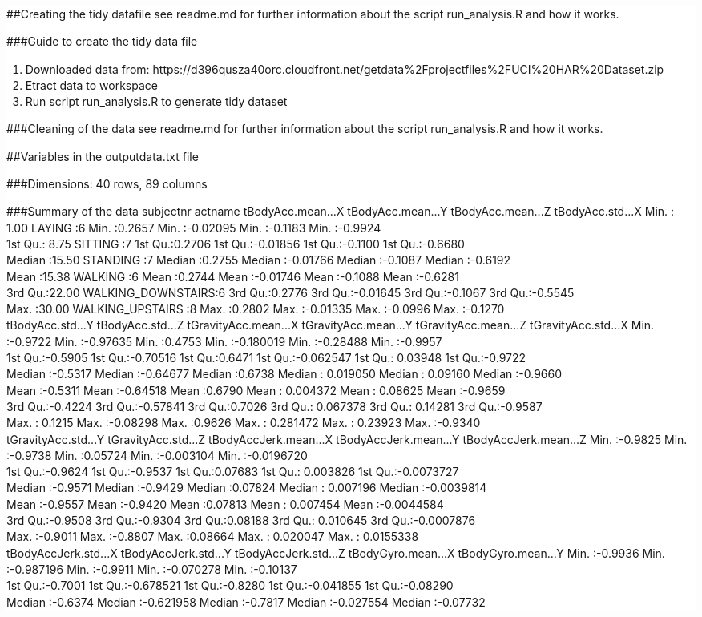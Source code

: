 ##Creating the tidy datafile
see readme.md for further information about the script run_analysis.R and how it works.
 
###Guide to create the tidy data file
1. Downloaded data from: https://d396qusza40orc.cloudfront.net/getdata%2Fprojectfiles%2FUCI%20HAR%20Dataset.zip
2. Etract data to workspace
3. Run script run_analysis.R to generate tidy dataset

 
###Cleaning of the data
see readme.md for further information about the script run_analysis.R and how it works.
 
##Variables in the outputdata.txt file


###Dimensions: 
40 rows, 89 columns

###Summary of the data
   subjectnr                   actname  tBodyAcc.mean...X tBodyAcc.mean...Y  tBodyAcc.mean...Z tBodyAcc.std...X 
 Min.   : 1.00   LAYING            :6   Min.   :0.2657    Min.   :-0.02095   Min.   :-0.1183   Min.   :-0.9924  
 1st Qu.: 8.75   SITTING           :7   1st Qu.:0.2706    1st Qu.:-0.01856   1st Qu.:-0.1100   1st Qu.:-0.6680  
 Median :15.50   STANDING          :7   Median :0.2755    Median :-0.01766   Median :-0.1087   Median :-0.6192  
 Mean   :15.38   WALKING           :6   Mean   :0.2744    Mean   :-0.01746   Mean   :-0.1088   Mean   :-0.6281  
 3rd Qu.:22.00   WALKING_DOWNSTAIRS:6   3rd Qu.:0.2776    3rd Qu.:-0.01645   3rd Qu.:-0.1067   3rd Qu.:-0.5545  
 Max.   :30.00   WALKING_UPSTAIRS  :8   Max.   :0.2802    Max.   :-0.01335   Max.   :-0.0996   Max.   :-0.1270  
 tBodyAcc.std...Y  tBodyAcc.std...Z   tGravityAcc.mean...X tGravityAcc.mean...Y tGravityAcc.mean...Z tGravityAcc.std...X
 Min.   :-0.9722   Min.   :-0.97635   Min.   :0.4753       Min.   :-0.180019    Min.   :-0.28488     Min.   :-0.9957    
 1st Qu.:-0.5905   1st Qu.:-0.70516   1st Qu.:0.6471       1st Qu.:-0.062547    1st Qu.: 0.03948     1st Qu.:-0.9722    
 Median :-0.5317   Median :-0.64677   Median :0.6738       Median : 0.019050    Median : 0.09160     Median :-0.9660    
 Mean   :-0.5311   Mean   :-0.64518   Mean   :0.6790       Mean   : 0.004372    Mean   : 0.08625     Mean   :-0.9659    
 3rd Qu.:-0.4224   3rd Qu.:-0.57841   3rd Qu.:0.7026       3rd Qu.: 0.067378    3rd Qu.: 0.14281     3rd Qu.:-0.9587    
 Max.   : 0.1215   Max.   :-0.08298   Max.   :0.9626       Max.   : 0.281472    Max.   : 0.23923     Max.   :-0.9340    
 tGravityAcc.std...Y tGravityAcc.std...Z tBodyAccJerk.mean...X tBodyAccJerk.mean...Y tBodyAccJerk.mean...Z
 Min.   :-0.9825     Min.   :-0.9738     Min.   :0.05724       Min.   :-0.003104     Min.   :-0.0196720   
 1st Qu.:-0.9624     1st Qu.:-0.9537     1st Qu.:0.07683       1st Qu.: 0.003826     1st Qu.:-0.0073727   
 Median :-0.9571     Median :-0.9429     Median :0.07824       Median : 0.007196     Median :-0.0039814   
 Mean   :-0.9557     Mean   :-0.9420     Mean   :0.07813       Mean   : 0.007454     Mean   :-0.0044584   
 3rd Qu.:-0.9508     3rd Qu.:-0.9304     3rd Qu.:0.08188       3rd Qu.: 0.010645     3rd Qu.:-0.0007876   
 Max.   :-0.9011     Max.   :-0.8807     Max.   :0.08664       Max.   : 0.020047     Max.   : 0.0155338   
 tBodyAccJerk.std...X tBodyAccJerk.std...Y tBodyAccJerk.std...Z tBodyGyro.mean...X  tBodyGyro.mean...Y
 Min.   :-0.9936      Min.   :-0.987196    Min.   :-0.9911      Min.   :-0.070278   Min.   :-0.10137  
 1st Qu.:-0.7001      1st Qu.:-0.678521    1st Qu.:-0.8280      1st Qu.:-0.041855   1st Qu.:-0.08290  
 Median :-0.6374      Median :-0.621958    Median :-0.7817      Median :-0.027554   Median :-0.07732  